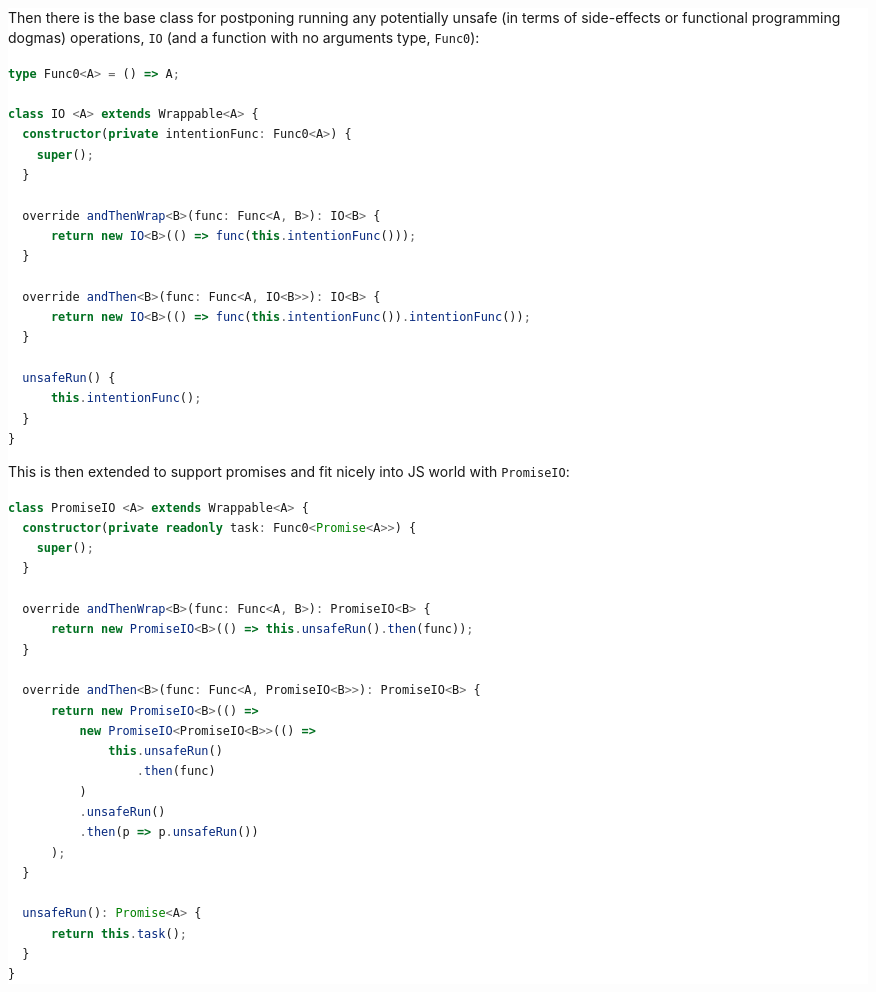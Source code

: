 Then there is the base class for postponing running any potentially unsafe (in terms of side-effects or functional programming dogmas) operations, `IO` (and a function with no arguments type, `Func0`):

```ts
type Func0<A> = () => A;

class IO <A> extends Wrappable<A> {
  constructor(private intentionFunc: Func0<A>) {
    super();
  }

  override andThenWrap<B>(func: Func<A, B>): IO<B> {
      return new IO<B>(() => func(this.intentionFunc()));
  }

  override andThen<B>(func: Func<A, IO<B>>): IO<B> {
      return new IO<B>(() => func(this.intentionFunc()).intentionFunc());
  }

  unsafeRun() {
      this.intentionFunc();
  }
}
```

This is then extended to support promises and fit nicely into JS world with `PromiseIO`:

```ts
class PromiseIO <A> extends Wrappable<A> {
  constructor(private readonly task: Func0<Promise<A>>) {
    super();
  }

  override andThenWrap<B>(func: Func<A, B>): PromiseIO<B> {
      return new PromiseIO<B>(() => this.unsafeRun().then(func));
  }

  override andThen<B>(func: Func<A, PromiseIO<B>>): PromiseIO<B> {
      return new PromiseIO<B>(() =>
          new PromiseIO<PromiseIO<B>>(() =>
              this.unsafeRun()
                  .then(func)
          )
          .unsafeRun()
          .then(p => p.unsafeRun())
      );
  }

  unsafeRun(): Promise<A> {
      return this.task();
  }
}
```
